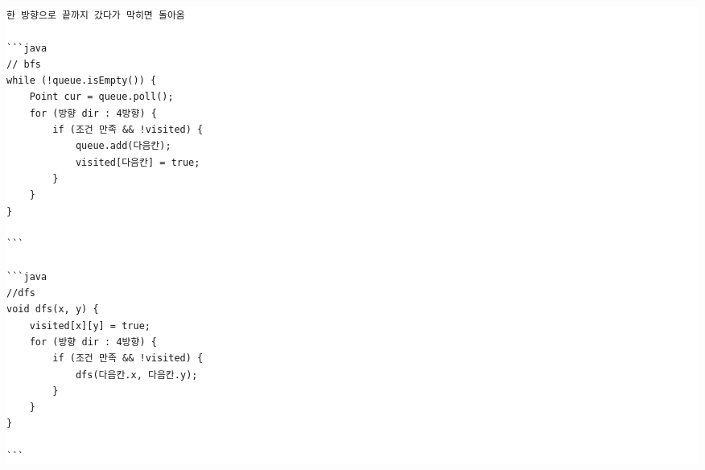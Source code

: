     한 방향으로 끝까지 갔다가 막히면 돌아옴
    
    ```java
    // bfs
    while (!queue.isEmpty()) {
        Point cur = queue.poll();
        for (방향 dir : 4방향) {
            if (조건 만족 && !visited) {
                queue.add(다음칸);
                visited[다음칸] = true;
            }
        }
    }
    
    ```
    
    ```java
    //dfs
    void dfs(x, y) {
        visited[x][y] = true;
        for (방향 dir : 4방향) {
            if (조건 만족 && !visited) {
                dfs(다음칸.x, 다음칸.y);
            }
        }
    }
    
    ```
